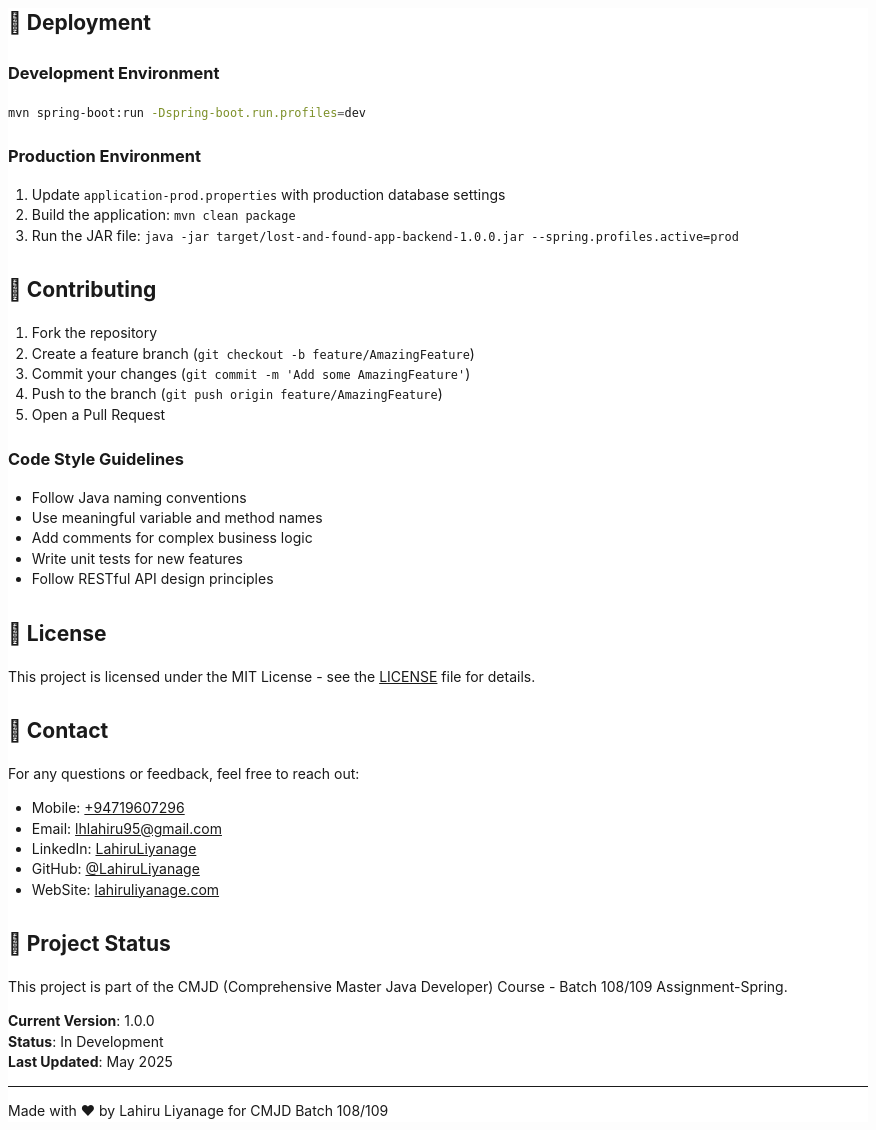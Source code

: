 ## 🚀 Deployment

### Development Environment

```bash
mvn spring-boot:run -Dspring-boot.run.profiles=dev
```

### Production Environment

1. Update `application-prod.properties` with production database settings
2. Build the application: `mvn clean package`
3. Run the JAR file: `java -jar target/lost-and-found-app-backend-1.0.0.jar --spring.profiles.active=prod`

## 🤝 Contributing

1. Fork the repository
2. Create a feature branch (`git checkout -b feature/AmazingFeature`)
3. Commit your changes (`git commit -m 'Add some AmazingFeature'`)
4. Push to the branch (`git push origin feature/AmazingFeature`)
5. Open a Pull Request

### Code Style Guidelines

- Follow Java naming conventions
- Use meaningful variable and method names
- Add comments for complex business logic
- Write unit tests for new features
- Follow RESTful API design principles

## 📝 License

This project is licensed under the MIT License - see the [LICENSE](LICENCE.txt) file for details.

## 📧 Contact

For any questions or feedback, feel free to reach out:

- Mobile: [+94719607296](tel:+94719607296)
- Email: [lhlahiru95@gmail.com](mailto:lhlahiru95@gmail.com)
- LinkedIn: [LahiruLiyanage](https://www.linkedin.com/in/liyanage-lahiru/)
- GitHub: [@LahiruLiyanage](https://github.com/LahiruLiyanage)
- WebSite: [lahiruliyanage.com](www.lahiruliyanage.com)

## 🎯 Project Status

This project is part of the CMJD (Comprehensive Master Java Developer) Course - Batch 108/109 Assignment-Spring.

**Current Version**: 1.0.0  
**Status**: In Development  
**Last Updated**: May 2025

---

Made with ❤️ by Lahiru Liyanage for CMJD Batch 108/109